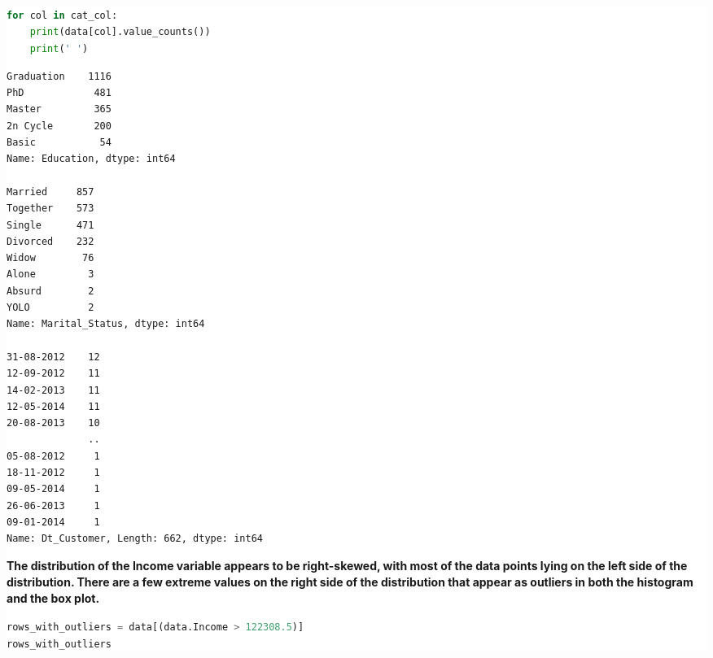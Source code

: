 
```python
for col in cat_col:
    print(data[col].value_counts())
    print(' ')
```

    Graduation    1116
    PhD            481
    Master         365
    2n Cycle       200
    Basic           54
    Name: Education, dtype: int64
     
    Married     857
    Together    573
    Single      471
    Divorced    232
    Widow        76
    Alone         3
    Absurd        2
    YOLO          2
    Name: Marital_Status, dtype: int64
     
    31-08-2012    12
    12-09-2012    11
    14-02-2013    11
    12-05-2014    11
    20-08-2013    10
                  ..
    05-08-2012     1
    18-11-2012     1
    09-05-2014     1
    26-06-2013     1
    09-01-2014     1
    Name: Dt_Customer, Length: 662, dtype: int64
     
    

**The distribution of the Income variable appears to be right-skewed, with most of the data points lying on the left side of the distribution. There are a few extreme values on the right side of the distribution that appear as outliers in both the histogram and the box plot.**


```python
rows_with_outliers = data[(data.Income > 122308.5)] 
rows_with_outliers
```




<div>
<style scoped>
    .dataframe tbody tr th:only-of-type {
        vertical-align: middle;
    }
